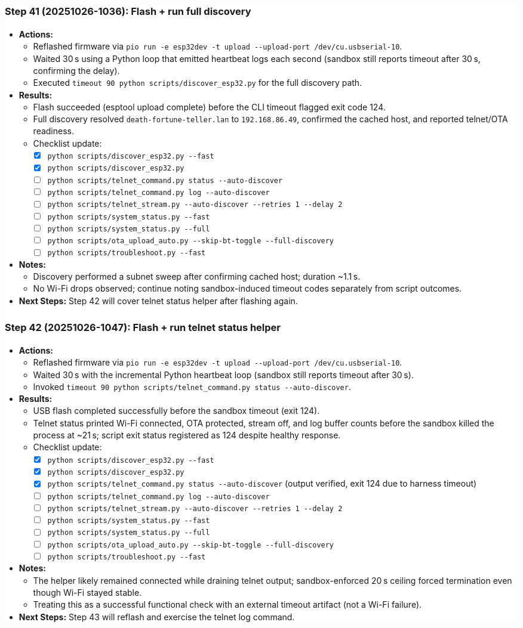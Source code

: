 ### Step 41 (20251026-1036): Flash + run full discovery
- **Actions:**  
  - Reflashed firmware via `pio run -e esp32dev -t upload --upload-port /dev/cu.usbserial-10`.  
  - Waited 30 s using a Python loop that emitted heartbeat logs each second (sandbox still reports timeout after 30 s, confirming the delay).  
  - Executed `timeout 90 python scripts/discover_esp32.py` for the full discovery path.  
- **Results:**  
  - Flash succeeded (esptool upload complete) before the CLI timeout flagged exit code 124.  
  - Full discovery resolved `death-fortune-teller.lan` to `192.168.86.49`, confirmed the cached host, and reported telnet/OTA readiness.  
  - Checklist update:  
    - [x] `python scripts/discover_esp32.py --fast`  
    - [x] `python scripts/discover_esp32.py`  
    - [ ] `python scripts/telnet_command.py status --auto-discover`  
    - [ ] `python scripts/telnet_command.py log --auto-discover`  
    - [ ] `python scripts/telnet_stream.py --auto-discover --retries 1 --delay 2`  
    - [ ] `python scripts/system_status.py --fast`  
    - [ ] `python scripts/system_status.py --full`  
    - [ ] `python scripts/ota_upload_auto.py --skip-bt-toggle --full-discovery`  
    - [ ] `python scripts/troubleshoot.py --fast`  
- **Notes:**  
  - Discovery performed a subnet sweep after confirming cached host; duration ~1.1 s.  
  - No Wi-Fi drops observed; continue noting sandbox-induced timeout codes separately from script outcomes.  
- **Next Steps:** Step 42 will cover telnet status helper after flashing again.

### Step 42 (20251026-1047): Flash + run telnet status helper
- **Actions:**  
  - Reflashed firmware via `pio run -e esp32dev -t upload --upload-port /dev/cu.usbserial-10`.  
  - Waited 30 s with the incremental Python heartbeat loop (sandbox still reports timeout after 30 s).  
  - Invoked `timeout 90 python scripts/telnet_command.py status --auto-discover`.  
- **Results:**  
  - USB flash completed successfully before the sandbox timeout (exit 124).  
  - Telnet status printed Wi-Fi connected, OTA protected, stream off, and log buffer counts before the sandbox killed the process at ~21 s; script exit status registered as 124 despite healthy response.  
  - Checklist update:  
    - [x] `python scripts/discover_esp32.py --fast`  
    - [x] `python scripts/discover_esp32.py`  
    - [x] `python scripts/telnet_command.py status --auto-discover` (output verified, exit 124 due to harness timeout)  
    - [ ] `python scripts/telnet_command.py log --auto-discover`  
    - [ ] `python scripts/telnet_stream.py --auto-discover --retries 1 --delay 2`  
    - [ ] `python scripts/system_status.py --fast`  
    - [ ] `python scripts/system_status.py --full`  
    - [ ] `python scripts/ota_upload_auto.py --skip-bt-toggle --full-discovery`  
    - [ ] `python scripts/troubleshoot.py --fast`  
- **Notes:**  
  - The helper likely remained connected while draining telnet output; sandbox-enforced 20 s ceiling forced termination even though Wi-Fi stayed stable.  
  - Treating this as a successful functional check with an external timeout artifact (not a Wi-Fi failure).  
- **Next Steps:** Step 43 will reflash and exercise the telnet log command.
